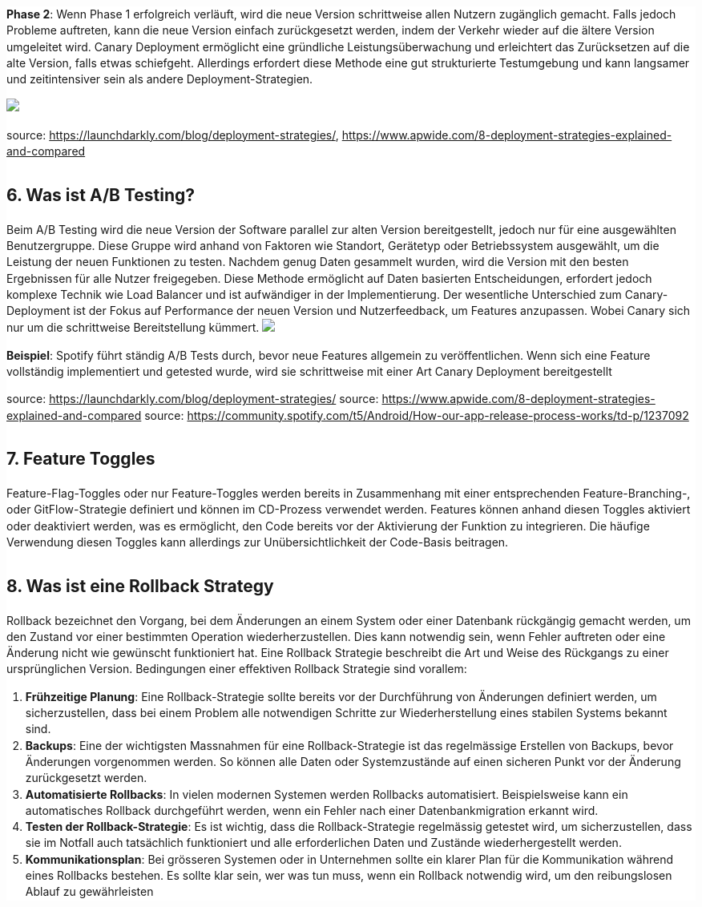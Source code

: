**Phase 2**: Wenn Phase 1 erfolgreich verläuft, wird die neue Version schrittweise allen Nutzern zugänglich gemacht. Falls jedoch Probleme auftreten, kann die neue Version einfach zurückgesetzt werden, indem der Verkehr wieder auf die ältere Version umgeleitet wird.
Canary Deployment ermöglicht eine gründliche Leistungsüberwachung und erleichtert das Zurücksetzen auf die alte Version, falls etwas schiefgeht. Allerdings erfordert diese Methode eine gut strukturierte Testumgebung und kann langsamer und zeitintensiver sein als andere Deployment-Strategien.

<img src="https://www.apwide.com/wp-content/uploads/2024/07/Copy-of-Canary-Deployment-Strategy-1.gif"/>

source: <https://launchdarkly.com/blog/deployment-strategies/>, <https://www.apwide.com/8-deployment-strategies-explained-and-compared>

## 6. Was ist A/B Testing?

Beim A/B Testing wird die neue Version der Software parallel zur alten Version bereitgestellt, jedoch nur für eine ausgewählten Benutzergruppe. Diese Gruppe wird anhand von Faktoren wie Standort, Gerätetyp oder Betriebssystem ausgewählt, um die Leistung der neuen Funktionen zu testen. Nachdem genug Daten gesammelt wurden, wird die Version mit den besten Ergebnissen für alle Nutzer freigegeben. Diese Methode ermöglicht auf Daten basierten Entscheidungen, erfordert jedoch komplexe Technik wie Load Balancer und ist aufwändiger in der Implementierung. Der wesentliche Unterschied zum Canary-Deployment ist der Fokus auf Performance der neuen Version und Nutzerfeedback, um Features anzupassen. Wobei Canary sich nur um die schrittweise Bereitstellung kümmert.
<img src="https://www.apwide.com/wp-content/uploads/2024/07/AB-Testing-Deployment-Strategy-2.gif"/>

**Beispiel**: Spotify führt ständig A/B Tests durch, bevor neue Features allgemein zu veröffentlichen. Wenn sich eine Feature vollständig implementiert und getested wurde, wird sie schrittweise mit einer Art Canary Deployment bereitgestellt

source: <https://launchdarkly.com/blog/deployment-strategies/>
source: <https://www.apwide.com/8-deployment-strategies-explained-and-compared>
source: <https://community.spotify.com/t5/Android/How-our-app-release-process-works/td-p/1237092>

## 7. Feature Toggles

Feature-Flag-Toggles oder nur Feature-Toggles werden bereits in Zusammenhang mit einer entsprechenden Feature-Branching-, oder GitFlow-Strategie definiert und können im CD-Prozess verwendet werden. Features können anhand diesen Toggles aktiviert oder deaktiviert werden, was es ermöglicht, den Code bereits vor der Aktivierung der Funktion zu integrieren. Die häufige Verwendung diesen Toggles kann allerdings zur Unübersichtlichkeit der Code-Basis beitragen.

## 8. Was ist eine Rollback Strategy

Rollback bezeichnet den Vorgang, bei dem Änderungen an einem System oder einer Datenbank rückgängig gemacht werden, um den Zustand vor einer bestimmten Operation wiederherzustellen. Dies kann notwendig sein, wenn Fehler auftreten oder eine Änderung nicht wie gewünscht funktioniert hat. Eine Rollback Strategie beschreibt die Art und Weise des Rückgangs zu einer ursprünglichen Version. Bedingungen einer effektiven Rollback Strategie sind vorallem:

1. **Frühzeitige Planung**: Eine Rollback-Strategie sollte bereits vor der Durchführung von Änderungen definiert werden, um sicherzustellen, dass bei einem Problem alle notwendigen Schritte zur Wiederherstellung eines stabilen Systems bekannt sind.
2. **Backups**: Eine der wichtigsten Massnahmen für eine Rollback-Strategie ist das regelmässige Erstellen von Backups, bevor Änderungen vorgenommen werden. So können alle Daten oder Systemzustände auf einen sicheren Punkt vor der Änderung zurückgesetzt werden.
3. **Automatisierte Rollbacks**: In vielen modernen Systemen werden Rollbacks automatisiert. Beispielsweise kann ein automatisches Rollback durchgeführt werden, wenn ein Fehler nach einer Datenbankmigration erkannt wird.
4. **Testen der Rollback-Strategie**: Es ist wichtig, dass die Rollback-Strategie regelmässig getestet wird, um sicherzustellen, dass sie im Notfall auch tatsächlich funktioniert und alle erforderlichen Daten und Zustände wiederhergestellt werden.
5. **Kommunikationsplan**: Bei grösseren Systemen oder in Unternehmen sollte ein klarer Plan für die Kommunikation während eines Rollbacks bestehen. Es sollte klar sein, wer was tun muss, wenn ein Rollback notwendig wird, um den reibungslosen Ablauf zu gewährleisten
